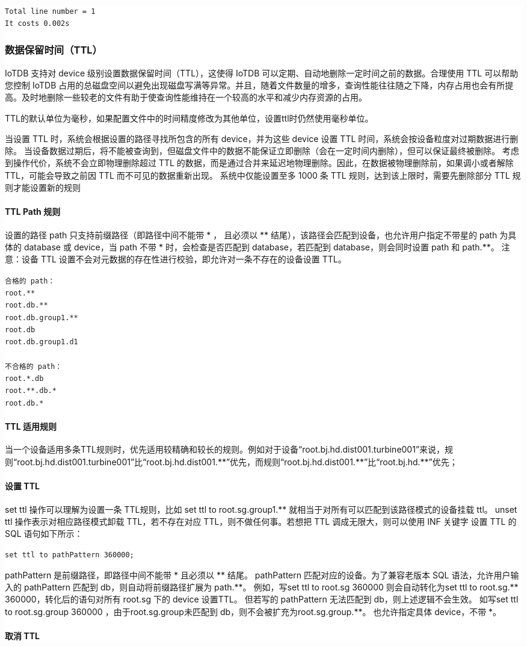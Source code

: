 ```
Total line number = 1
It costs 0.002s
```

### 数据保留时间（TTL）

IoTDB 支持对 device 级别设置数据保留时间（TTL），这使得 IoTDB 可以定期、自动地删除一定时间之前的数据。合理使用 TTL 可以帮助您控制 IoTDB 占用的总磁盘空间以避免出现磁盘写满等异常。并且，随着文件数量的增多，查询性能往往随之下降，内存占用也会有所提高。及时地删除一些较老的文件有助于使查询性能维持在一个较高的水平和减少内存资源的占用。

TTL的默认单位为毫秒，如果配置文件中的时间精度修改为其他单位，设置ttl时仍然使用毫秒单位。

当设置 TTL 时，系统会根据设置的路径寻找所包含的所有 device，并为这些 device 设置 TTL 时间，系统会按设备粒度对过期数据进行删除。
当设备数据过期后，将不能被查询到，但磁盘文件中的数据不能保证立即删除（会在一定时间内删除），但可以保证最终被删除。
考虑到操作代价，系统不会立即物理删除超过 TTL 的数据，而是通过合并来延迟地物理删除。因此，在数据被物理删除前，如果调小或者解除 TTL，可能会导致之前因 TTL 而不可见的数据重新出现。
系统中仅能设置至多 1000 条 TTL 规则，达到该上限时，需要先删除部分 TTL 规则才能设置新的规则

#### TTL Path 规则
设置的路径 path 只支持前缀路径（即路径中间不能带 \* ， 且必须以 \*\* 结尾），该路径会匹配到设备，也允许用户指定不带星的 path 为具体的 database 或 device，当 path 不带 \* 时，会检查是否匹配到 database，若匹配到 database，则会同时设置 path 和 path.\*\*。
注意：设备 TTL 设置不会对元数据的存在性进行校验，即允许对一条不存在的设备设置 TTL。
```
合格的 path：
root.**
root.db.**
root.db.group1.**
root.db
root.db.group1.d1

不合格的 path：
root.*.db
root.**.db.*
root.db.*
```
#### TTL 适用规则
当一个设备适用多条TTL规则时，优先适用较精确和较长的规则。例如对于设备“root.bj.hd.dist001.turbine001”来说，规则“root.bj.hd.dist001.turbine001”比“root.bj.hd.dist001.\*\*”优先，而规则“root.bj.hd.dist001.\*\*”比“root.bj.hd.\*\*”优先；
#### 设置 TTL
set ttl 操作可以理解为设置一条 TTL规则，比如 set ttl to root.sg.group1.\*\* 就相当于对所有可以匹配到该路径模式的设备挂载 ttl。 unset ttl 操作表示对相应路径模式卸载 TTL，若不存在对应 TTL，则不做任何事。若想把 TTL 调成无限大，则可以使用 INF 关键字
设置 TTL 的 SQL 语句如下所示：
```
set ttl to pathPattern 360000;
```
pathPattern 是前缀路径，即路径中间不能带 \* 且必须以 \*\* 结尾。
pathPattern 匹配对应的设备。为了兼容老版本 SQL 语法，允许用户输入的 pathPattern 匹配到 db，则自动将前缀路径扩展为 path.\*\*。
例如，写set ttl to root.sg 360000 则会自动转化为set ttl to root.sg.\*\* 360000，转化后的语句对所有 root.sg 下的 device 设置TTL。
但若写的 pathPattern 无法匹配到 db，则上述逻辑不会生效。
如写set ttl to root.sg.group 360000 ，由于root.sg.group未匹配到 db，则不会被扩充为root.sg.group.\*\*。 也允许指定具体 device，不带 \*。
#### 取消 TTL
